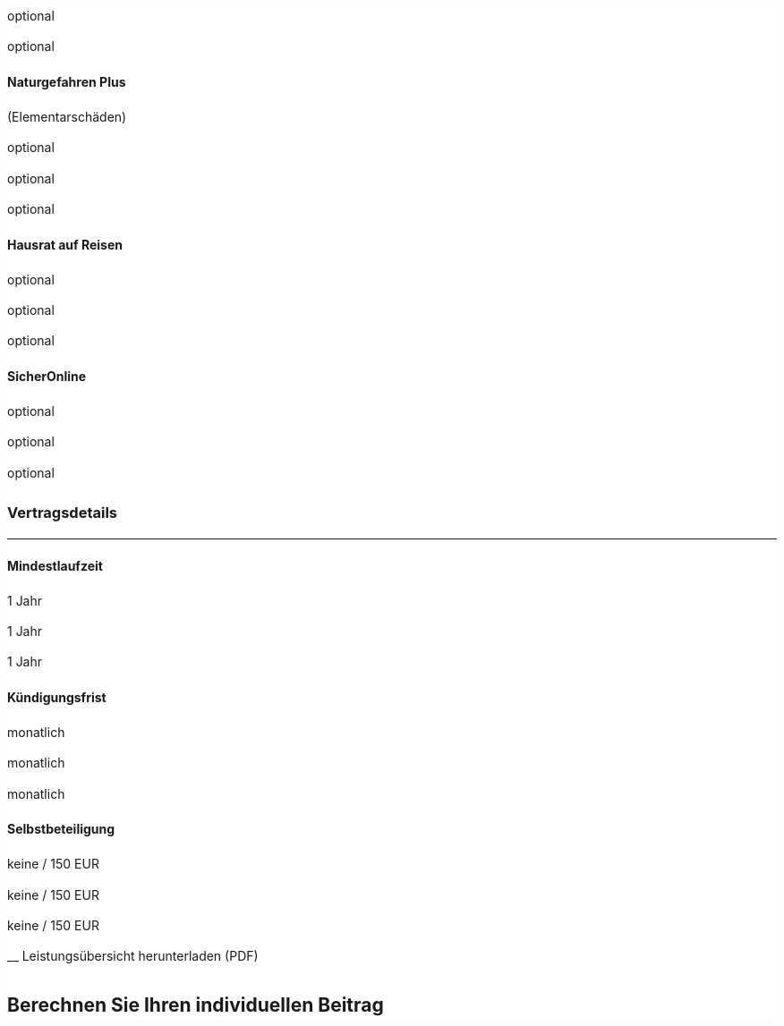 optional

optional

####  Naturgefahren Plus  
(Elementarschäden)

optional

optional

optional

####  Hausrat auf Reisen

optional

optional

optional

####  SicherOnline

optional

optional

optional

###  Vertragsdetails

____

####  Mindestlaufzeit

1 Jahr

1 Jahr

1 Jahr

####  Kündigungsfrist

monatlich

monatlich

monatlich

####  Selbstbeteiligung

keine / 150 EUR

keine / 150 EUR

keine / 150 EUR

__ Leistungsübersicht herunterladen (PDF)

##  Berechnen Sie Ihren individuellen Beitrag
